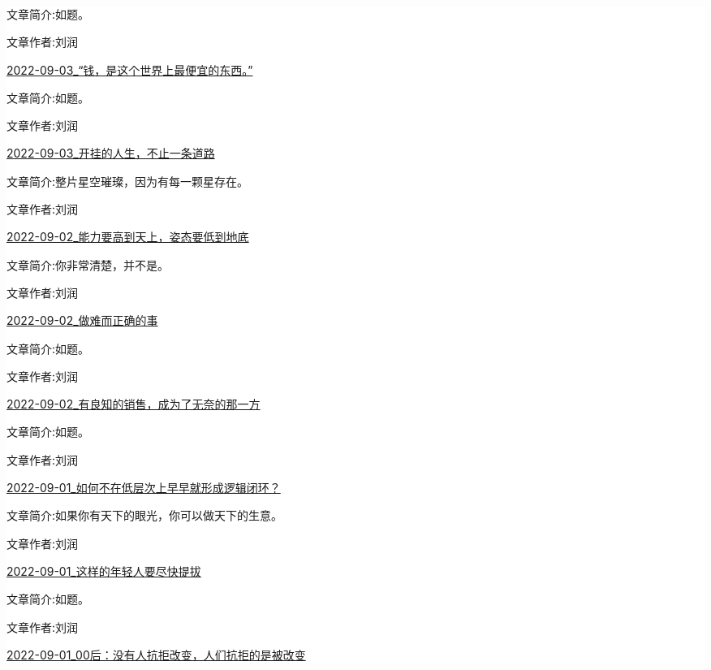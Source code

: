 文章简介:如题。

文章作者:刘润

[2022-09-03_“钱，是这个世界上最便宜的东西。”](http://mp.weixin.qq.com/s?__biz=MjM5NjM5MjQ4MQ==&mid=2651683329&idx=2&sn=ca49ee990c91204771baf3dd87bfc8e0&chksm=bd10214f8a67a859622d424b55071336f2fc21645f7d88e8169b91f1694ba696bd1785392f95&scene=27#wechat_redirect)

文章简介:如题。

文章作者:刘润

[2022-09-03_开挂的人生，不止一条道路](http://mp.weixin.qq.com/s?__biz=MjM5NjM5MjQ4MQ==&mid=2651683329&idx=1&sn=c9212173013d3ee3fa0449d7f8647ee4&chksm=bd10214f8a67a85990e765477704c00657f14884cb2cc9de4235d3090d6162aba57e999a2675&scene=27#wechat_redirect)

文章简介:整片星空璀璨，因为有每一颗星存在。

文章作者:刘润

[2022-09-02_能力要高到天上，姿态要低到地底](http://mp.weixin.qq.com/s?__biz=MjM5NjM5MjQ4MQ==&mid=2651683205&idx=2&sn=d8044771e422739e5075d6d940a2acdb&chksm=bd1022cb8a67abdd5ad46a07cf21d322bffe4d34918ed900c0c1ceb389bab1625d7c336eacd9&scene=27#wechat_redirect)

文章简介:你非常清楚，并不是。

文章作者:刘润

[2022-09-02_做难而正确的事](http://mp.weixin.qq.com/s?__biz=MjM5NjM5MjQ4MQ==&mid=2651683205&idx=3&sn=0710e06c981d69d22e1f6a985fdf3422&chksm=bd1022cb8a67abdd2995112215a06b42a7b355daea5536fd84b2e31a563531d9bd9ca68d9bfe&scene=27#wechat_redirect)

文章简介:如题。

文章作者:刘润

[2022-09-02_有良知的销售，成为了无奈的那一方](http://mp.weixin.qq.com/s?__biz=MjM5NjM5MjQ4MQ==&mid=2651683205&idx=1&sn=df8e8d0f28517f108de581534b06e313&chksm=bd1022cb8a67abdd26ad8fec4b0310b3d44c54f74f559cb317c7d00bf62c06ce3162e4ba6453&scene=27#wechat_redirect)

文章简介:如题。

文章作者:刘润

[2022-09-01_如何不在低层次上早早就形成逻辑闭环？](http://mp.weixin.qq.com/s?__biz=MjM5NjM5MjQ4MQ==&mid=2651683171&idx=2&sn=edaaa1b9289c446168ec704e5602295f&chksm=bd10222d8a67ab3b86febac6e88e31f41a8925b3e38a74095873b803ce597cd1cf402ad9bb8c&scene=27#wechat_redirect)

文章简介:如果你有天下的眼光，你可以做天下的生意。

文章作者:刘润

[2022-09-01_这样的年轻人要尽快提拔](http://mp.weixin.qq.com/s?__biz=MjM5NjM5MjQ4MQ==&mid=2651683171&idx=3&sn=6806cee867064d07eca0bbea01dd96dd&chksm=bd10222d8a67ab3b74c02b1dfac6c97882ccfff47912be88417e0cd7050aec90136aae283103&scene=27#wechat_redirect)

文章简介:如题。

文章作者:刘润

[2022-09-01_00后：没有人抗拒改变，人们抗拒的是被改变](http://mp.weixin.qq.com/s?__biz=MjM5NjM5MjQ4MQ==&mid=2651683171&idx=1&sn=d59c479014f8151d263a805aae2e62f9&chksm=bd10222d8a67ab3b16adbdf8ea7704ab26feb909a6a605110677ec12c46195eacf375f62aafe&scene=27#wechat_redirect)
